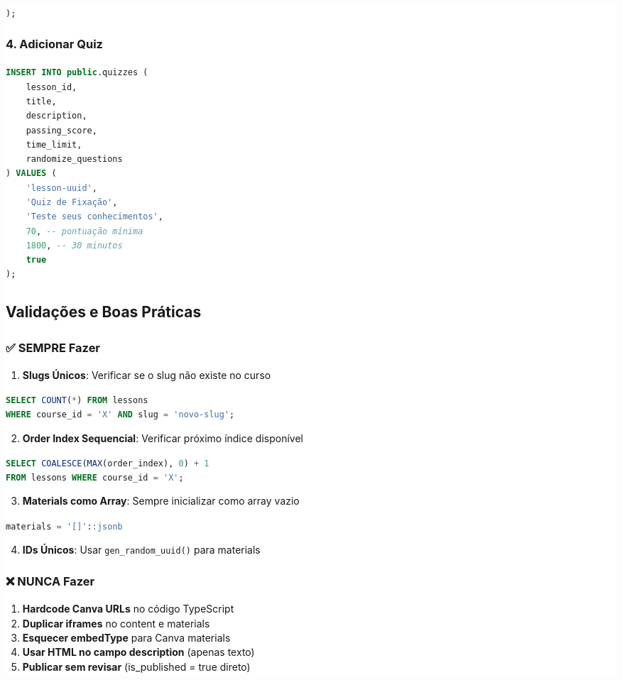 ```sql
);
```

### 4. Adicionar Quiz

```sql
INSERT INTO public.quizzes (
    lesson_id,
    title,
    description,
    passing_score,
    time_limit,
    randomize_questions
) VALUES (
    'lesson-uuid',
    'Quiz de Fixação',
    'Teste seus conhecimentos',
    70, -- pontuação mínima
    1800, -- 30 minutos
    true
);
```

## Validações e Boas Práticas

### ✅ SEMPRE Fazer

1. **Slugs Únicos**: Verificar se o slug não existe no curso
```sql
SELECT COUNT(*) FROM lessons 
WHERE course_id = 'X' AND slug = 'novo-slug';
```

2. **Order Index Sequencial**: Verificar próximo índice disponível
```sql
SELECT COALESCE(MAX(order_index), 0) + 1 
FROM lessons WHERE course_id = 'X';
```

3. **Materials como Array**: Sempre inicializar como array vazio
```sql
materials = '[]'::jsonb
```

4. **IDs Únicos**: Usar `gen_random_uuid()` para materials

### ❌ NUNCA Fazer

1. **Hardcode Canva URLs** no código TypeScript
2. **Duplicar iframes** no content e materials
3. **Esquecer embedType** para Canva materials
4. **Usar HTML no campo description** (apenas texto)
5. **Publicar sem revisar** (is_published = true direto)

